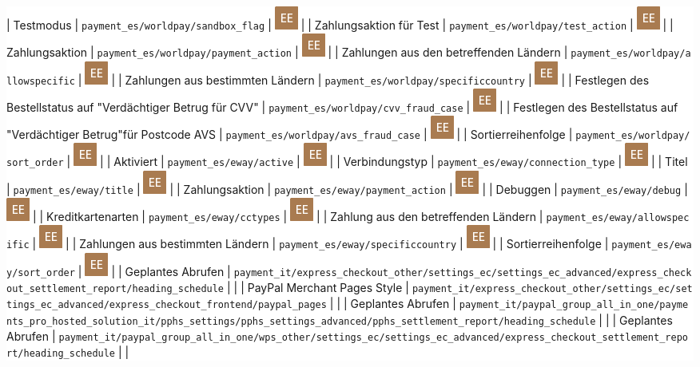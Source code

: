 | Testmodus | `payment_es/worldpay/sandbox_flag` | ![Nur Commerce](/help/assets/configuration/cloud-ee.png) |
| Zahlungsaktion für Test | `payment_es/worldpay/test_action` | ![Nur Commerce](/help/assets/configuration/cloud-ee.png) |
| Zahlungsaktion | `payment_es/worldpay/payment_action` | ![Nur Commerce](/help/assets/configuration/cloud-ee.png) |
| Zahlungen aus den betreffenden Ländern | `payment_es/worldpay/allowspecific` | ![Nur Commerce](/help/assets/configuration/cloud-ee.png) |
| Zahlungen aus bestimmten Ländern | `payment_es/worldpay/specificcountry` | ![Nur Commerce](/help/assets/configuration/cloud-ee.png) |
| Festlegen des Bestellstatus auf &quot;Verdächtiger Betrug für CVV&quot; | `payment_es/worldpay/cvv_fraud_case` | ![Nur Commerce](/help/assets/configuration/cloud-ee.png) |
| Festlegen des Bestellstatus auf &quot;Verdächtiger Betrug&quot;für Postcode AVS | `payment_es/worldpay/avs_fraud_case` | ![Nur Commerce](/help/assets/configuration/cloud-ee.png) |
| Sortierreihenfolge | `payment_es/worldpay/sort_order` | ![Nur Commerce](/help/assets/configuration/cloud-ee.png) |
| Aktiviert | `payment_es/eway/active` | ![Nur Commerce](/help/assets/configuration/cloud-ee.png) |
| Verbindungstyp | `payment_es/eway/connection_type` | ![Nur Commerce](/help/assets/configuration/cloud-ee.png) |
| Titel | `payment_es/eway/title` | ![Nur Commerce](/help/assets/configuration/cloud-ee.png) |
| Zahlungsaktion | `payment_es/eway/payment_action` | ![Nur Commerce](/help/assets/configuration/cloud-ee.png) |
| Debuggen | `payment_es/eway/debug` | ![Nur Commerce](/help/assets/configuration/cloud-ee.png) |
| Kreditkartenarten | `payment_es/eway/cctypes` | ![Nur Commerce](/help/assets/configuration/cloud-ee.png) |
| Zahlung aus den betreffenden Ländern | `payment_es/eway/allowspecific` | ![Nur Commerce](/help/assets/configuration/cloud-ee.png) |
| Zahlungen aus bestimmten Ländern | `payment_es/eway/specificcountry` | ![Nur Commerce](/help/assets/configuration/cloud-ee.png) |
| Sortierreihenfolge | `payment_es/eway/sort_order` | ![Nur Commerce](/help/assets/configuration/cloud-ee.png) |
| Geplantes Abrufen | `payment_it/express_checkout_other/settings_ec/settings_ec_advanced/express_checkout_settlement_report/heading_schedule` |  |
| PayPal Merchant Pages Style | `payment_it/express_checkout_other/settings_ec/settings_ec_advanced/express_checkout_frontend/paypal_pages` |  |
| Geplantes Abrufen | `payment_it/paypal_group_all_in_one/payments_pro_hosted_solution_it/pphs_settings/pphs_settings_advanced/pphs_settlement_report/heading_schedule` |  |
| Geplantes Abrufen | `payment_it/paypal_group_all_in_one/wps_other/settings_ec/settings_ec_advanced/express_checkout_settlement_report/heading_schedule` |  |